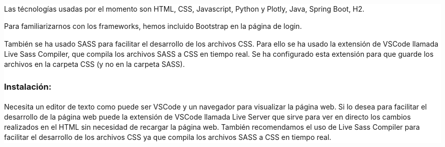 Las técnologías usadas por el momento son HTML, CSS, Javascript, Python y Plotly, Java, Spring Boot, H2.

Para familiarizarnos con los frameworks, hemos incluido Bootstrap en la página de login.

También se ha usado SASS para facilitar el desarrollo de los archivos CSS. Para ello se ha usado la extensión de VSCode llamada Live Sass Compiler, que compila los archivos SASS a CSS en tiempo real. Se ha configurado esta extensión para que guarde los archivos en la carpeta CSS (y no en la carpeta SASS).

### Instalación:
Necesita un editor de texto como puede ser VSCode y un navegador para visualizar la página web.
Si lo desea para facilitar el desarrollo de la página web puede la extensión de VSCode llamada Live Server que sirve para ver en directo los cambios realizados en el HTML sin necesidad de recargar la página web. También recomendamos el uso de Live Sass Compiler para facilitar el desarrollo de los archivos CSS ya que compila los archivos SASS a CSS en tiempo real.
